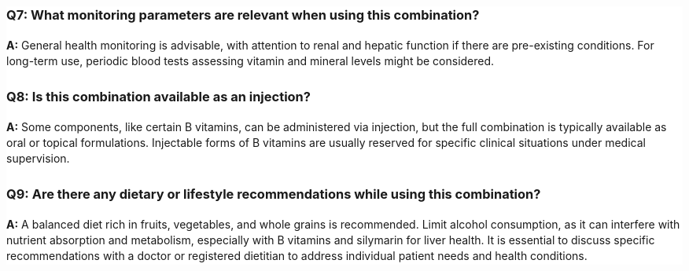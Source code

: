 ### **Q7: What monitoring parameters are relevant when using this combination?**

**A:** General health monitoring is advisable, with attention to renal and hepatic function if there are pre-existing conditions.  For long-term use, periodic blood tests assessing vitamin and mineral levels might be considered.

### **Q8: Is this combination available as an injection?**

**A:** Some components, like certain B vitamins, can be administered via injection, but the full combination is typically available as oral or topical formulations. Injectable forms of B vitamins are usually reserved for specific clinical situations under medical supervision.

### **Q9: Are there any dietary or lifestyle recommendations while using this combination?**

**A:** A balanced diet rich in fruits, vegetables, and whole grains is recommended. Limit alcohol consumption, as it can interfere with nutrient absorption and metabolism, especially with B vitamins and silymarin for liver health. It is essential to discuss specific recommendations with a doctor or registered dietitian to address individual patient needs and health conditions.




